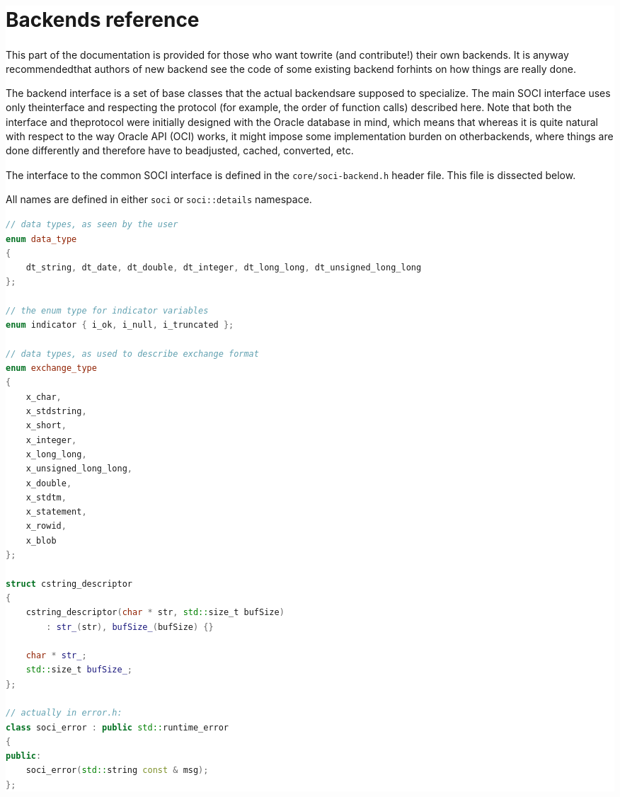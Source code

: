 # Backends reference

This part of the documentation is provided for those who want towrite (and contribute!) their
own backends. It is anyway recommendedthat authors of new backend see the code of some existing
backend forhints on how things are really done.

The backend interface is a set of base classes that the actual backendsare supposed to specialize.
The main SOCI interface uses only theinterface and respecting the protocol (for example,
the order of function calls) described here.
Note that both the interface and theprotocol were initially designed with the Oracle database in
mind, which means that whereas it is quite natural with respect to the way Oracle API (OCI) works,
it might impose some implementation burden on otherbackends, where things are done differently
and therefore have to beadjusted, cached, converted, etc.

The interface to the common SOCI interface is defined in the `core/soci-backend.h` header file.
This file is dissected below.

All names are defined in either `soci` or `soci::details` namespace.

```cpp
// data types, as seen by the user
enum data_type
{
    dt_string, dt_date, dt_double, dt_integer, dt_long_long, dt_unsigned_long_long
};

// the enum type for indicator variables
enum indicator { i_ok, i_null, i_truncated };

// data types, as used to describe exchange format
enum exchange_type
{
    x_char,
    x_stdstring,
    x_short,
    x_integer,
    x_long_long,
    x_unsigned_long_long,
    x_double,
    x_stdtm,
    x_statement,
    x_rowid,
    x_blob
};

struct cstring_descriptor
{
    cstring_descriptor(char * str, std::size_t bufSize)
        : str_(str), bufSize_(bufSize) {}

    char * str_;
    std::size_t bufSize_;
};

// actually in error.h:
class soci_error : public std::runtime_error
{
public:
    soci_error(std::string const & msg);
};
```
